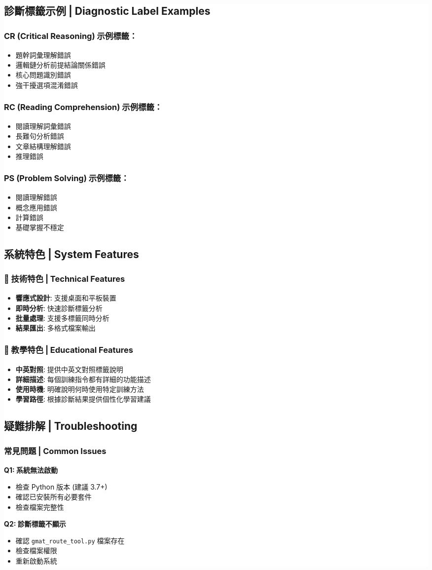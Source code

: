 ## 診斷標籤示例 | Diagnostic Label Examples

### CR (Critical Reasoning) 示例標籤：
- 題幹詞彙理解錯誤
- 邏輯鏈分析前提結論關係錯誤
- 核心問題識別錯誤
- 強干擾選項混淆錯誤

### RC (Reading Comprehension) 示例標籤：
- 閱讀理解詞彙錯誤
- 長難句分析錯誤
- 文章結構理解錯誤
- 推理錯誤

### PS (Problem Solving) 示例標籤：
- 閱讀理解錯誤
- 概念應用錯誤
- 計算錯誤
- 基礎掌握不穩定

## 系統特色 | System Features

### 🔧 技術特色 | Technical Features
- **響應式設計**: 支援桌面和平板裝置
- **即時分析**: 快速診斷標籤分析
- **批量處理**: 支援多標籤同時分析
- **結果匯出**: 多格式檔案輸出

### 🎯 教學特色 | Educational Features
- **中英對照**: 提供中英文對照標籤說明
- **詳細描述**: 每個訓練指令都有詳細的功能描述
- **使用時機**: 明確說明何時使用特定訓練方法
- **學習路徑**: 根據診斷結果提供個性化學習建議

## 疑難排解 | Troubleshooting

### 常見問題 | Common Issues

**Q1: 系統無法啟動**
- 檢查 Python 版本 (建議 3.7+)
- 確認已安裝所有必要套件
- 檢查檔案完整性

**Q2: 診斷標籤不顯示**
- 確認 `gmat_route_tool.py` 檔案存在
- 檢查檔案權限
- 重新啟動系統
